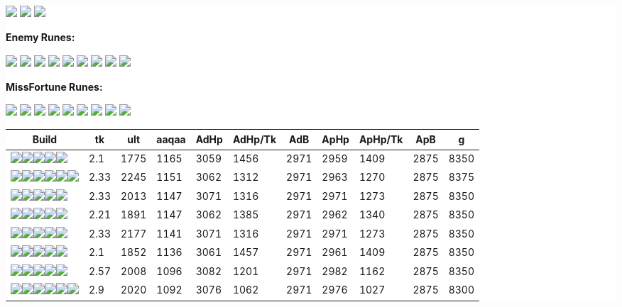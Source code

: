 



![](/item/3158.png)
![](/item/6691.png)
![](/item/6695.png)



**Enemy Runes:**





![](/Styles/Inspiration/FirstStrike/FirstStrike.png)
![](/Styles/Inspiration/MagicalFootwear/MagicalFootwear.png)
![](/Styles/Inspiration/FuturesMarket/FuturesMarket.png)
![](/Styles/Inspiration/CosmicInsight/CosmicInsight.png)
![](/Styles/Domination/SuddenImpact/SuddenImpact.png)
![](/Styles/Domination/TreasureHunter/TreasureHunter.png)
![](/StatMods/StatModsAdaptiveForceIcon.png)
![](/StatMods/StatModsAdaptiveForceIcon.png)
![](/StatMods/StatModsArmorIcon.png)



**MissFortune Runes:**


![](/Styles/Precision/PressTheAttack/PressTheAttack.png)
![](/Styles/Precision/Overheal.png)
![](/Styles/Precision/LegendAlacrity/LegendAlacrity.png)
![](/Styles/Precision/CoupDeGrace/CoupDeGrace.png)
![](/Styles/Sorcery/ManaflowBand/ManaflowBand.png)
![](/Styles/Sorcery/GatheringStorm/GatheringStorm.png)
![](/StatMods/StatModsAttackSpeedIcon.png)
![](/StatMods/StatModsAdaptiveForceIcon.png)
![](/StatMods/StatModsArmorIcon.png)





 Build |tk|ult|aaqaa|AdHp|AdHp/Tk|AdB|ApHp|ApHp/Tk|ApB|g
-|-|-|-|-|-|-|-|-|-|-
![](/item/3153.png)![](/item/6672.png)![](/item/1001.png)![](/item/1055.png)![](/item/1038.png)|2.1|1775|1165|3059|1456|2971|2959|1409|2875|8350
![](/item/3153.png)![](/item/6691.png)![](/item/1001.png)![](/item/1055.png)![](/item/1037.png)![](/item/1036.png)|2.33|2245|1151|3062|1312|2971|2963|1270|2875|8375
![](/item/3153.png)![](/item/3033.png)![](/item/1001.png)![](/item/1055.png)![](/item/1038.png)|2.33|2013|1147|3071|1316|2971|2971|1273|2875|8350
![](/item/3153.png)![](/item/3095.png)![](/item/1001.png)![](/item/1055.png)![](/item/1038.png)|2.21|1891|1147|3062|1385|2971|2962|1340|2875|8350
![](/item/3153.png)![](/item/6676.png)![](/item/1001.png)![](/item/1055.png)![](/item/1038.png)|2.33|2177|1141|3071|1316|2971|2971|1273|2875|8350
![](/item/3153.png)![](/item/3087.png)![](/item/1001.png)![](/item/1055.png)![](/item/1038.png)|2.1|1852|1136|3061|1457|2971|2961|1409|2875|8350
![](/item/3153.png)![](/item/6696.png)![](/item/1001.png)![](/item/1055.png)![](/item/1038.png)|2.57|2008|1096|3082|1201|2971|2982|1162|2875|8350
![](/item/3153.png)![](/item/6695.png)![](/item/1001.png)![](/item/1055.png)![](/item/1038.png)![](/item/1036.png)|2.9|2020|1092|3076|1062|2971|2976|1027|2875|8300